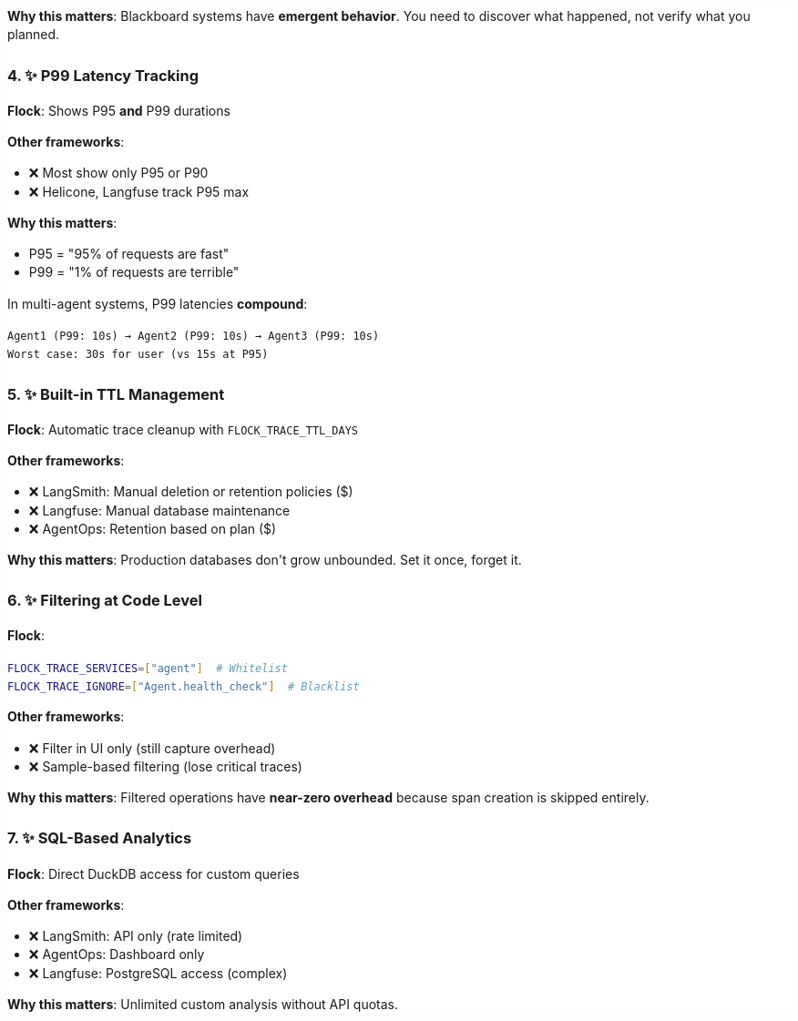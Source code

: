 **Why this matters**: Blackboard systems have **emergent behavior**. You need to discover what happened, not verify what you planned.

### 4. ✨ P99 Latency Tracking

**Flock**: Shows P95 **and** P99 durations

**Other frameworks**:
- ❌ Most show only P95 or P90
- ❌ Helicone, Langfuse track P95 max

**Why this matters**:
- P95 = "95% of requests are fast"
- P99 = "1% of requests are terrible"

In multi-agent systems, P99 latencies **compound**:
```
Agent1 (P99: 10s) → Agent2 (P99: 10s) → Agent3 (P99: 10s)
Worst case: 30s for user (vs 15s at P95)
```

### 5. ✨ Built-in TTL Management

**Flock**: Automatic trace cleanup with `FLOCK_TRACE_TTL_DAYS`

**Other frameworks**:
- ❌ LangSmith: Manual deletion or retention policies ($)
- ❌ Langfuse: Manual database maintenance
- ❌ AgentOps: Retention based on plan ($)

**Why this matters**: Production databases don't grow unbounded. Set it once, forget it.

### 6. ✨ Filtering at Code Level

**Flock**:
```bash
FLOCK_TRACE_SERVICES=["agent"]  # Whitelist
FLOCK_TRACE_IGNORE=["Agent.health_check"]  # Blacklist
```

**Other frameworks**:
- ❌ Filter in UI only (still capture overhead)
- ❌ Sample-based filtering (lose critical traces)

**Why this matters**: Filtered operations have **near-zero overhead** because span creation is skipped entirely.

### 7. ✨ SQL-Based Analytics

**Flock**: Direct DuckDB access for custom queries

**Other frameworks**:
- ❌ LangSmith: API only (rate limited)
- ❌ AgentOps: Dashboard only
- ❌ Langfuse: PostgreSQL access (complex)

**Why this matters**: Unlimited custom analysis without API quotas.
